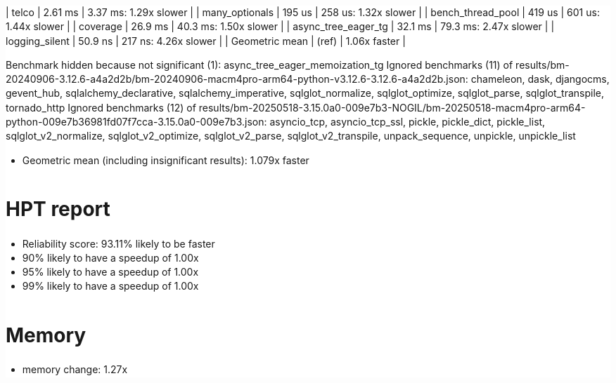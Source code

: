 | telco                            | 2.61 ms                                                  | 3.37 ms: 1.29x slower                                                   |
| many_optionals                   | 195 us                                                   | 258 us: 1.32x slower                                                    |
| bench_thread_pool                | 419 us                                                   | 601 us: 1.44x slower                                                    |
| coverage                         | 26.9 ms                                                  | 40.3 ms: 1.50x slower                                                   |
| async_tree_eager_tg              | 32.1 ms                                                  | 79.3 ms: 2.47x slower                                                   |
| logging_silent                   | 50.9 ns                                                  | 217 ns: 4.26x slower                                                    |
| Geometric mean                   | (ref)                                                    | 1.06x faster                                                            |

Benchmark hidden because not significant (1): async_tree_eager_memoization_tg
Ignored benchmarks (11) of results/bm-20240906-3.12.6-a4a2d2b/bm-20240906-macm4pro-arm64-python-v3.12.6-3.12.6-a4a2d2b.json: chameleon, dask, djangocms, gevent_hub, sqlalchemy_declarative, sqlalchemy_imperative, sqlglot_normalize, sqlglot_optimize, sqlglot_parse, sqlglot_transpile, tornado_http
Ignored benchmarks (12) of results/bm-20250518-3.15.0a0-009e7b3-NOGIL/bm-20250518-macm4pro-arm64-python-009e7b36981fd07f7cca-3.15.0a0-009e7b3.json: asyncio_tcp, asyncio_tcp_ssl, pickle, pickle_dict, pickle_list, sqlglot_v2_normalize, sqlglot_v2_optimize, sqlglot_v2_parse, sqlglot_v2_transpile, unpack_sequence, unpickle, unpickle_list

- Geometric mean (including insignificant results): 1.079x faster

# HPT report

- Reliability score: 93.11% likely to be faster
- 90% likely to have a speedup of 1.00x
- 95% likely to have a speedup of 1.00x
- 99% likely to have a speedup of 1.00x

# Memory
- memory change: 1.27x